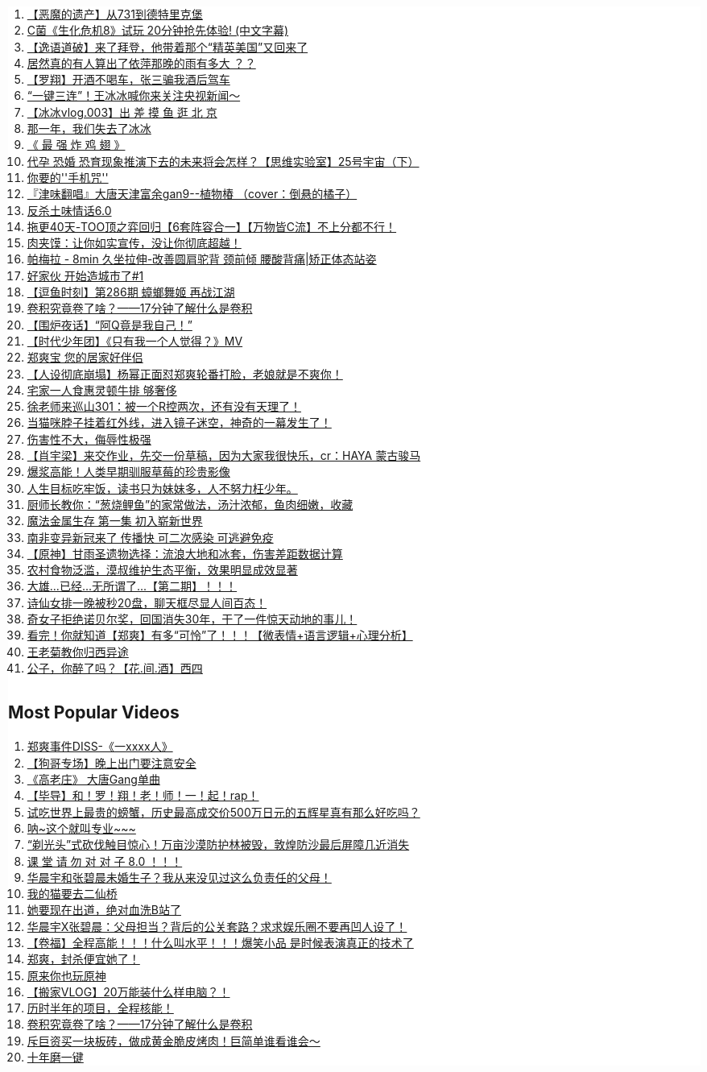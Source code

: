 1. [【恶魔的遗产】从731到德特里克堡](https://www.bilibili.com/video/BV1N5411J7Wv)
1. [C菌《生化危机8》试玩 20分钟抢先体验! (中文字幕)](https://www.bilibili.com/video/BV13K4y1s7Gd)
1. [【逸语道破】来了拜登，他带着那个“精英美国”又回来了](https://www.bilibili.com/video/BV11v4y1f7aL)
1. [居然真的有人算出了依萍那晚的雨有多大 ？？](https://www.bilibili.com/video/BV1Gt4y16738)
1. [【罗翔】开酒不喝车，张三骗我酒后驾车](https://www.bilibili.com/video/BV1Qy4y1H7n7)
1. [“一键三连”！王冰冰喊你来关注央视新闻～](https://www.bilibili.com/video/BV1YA411H7LM)
1. [【冰冰vlog.003】出 差 摸 鱼 逛 北 京](https://www.bilibili.com/video/BV15K411u7t1)
1. [那一年，我们失去了冰冰](https://www.bilibili.com/video/BV1R54y1W7r2)
1. [《 最 强 炸 鸡 翅 》](https://www.bilibili.com/video/BV1RT4y1A7wB)
1. [代孕 恐婚 恐育现象推演下去的未来将会怎样？【思维实验室】25号宇宙（下）](https://www.bilibili.com/video/BV16o4y1R7pb)
1. [你要的''手机咒''](https://www.bilibili.com/video/BV11v411W7JL)
1. [『津味翻唱』大唐天津富余gan9--植物椿  （cover：倒悬的橘子）](https://www.bilibili.com/video/BV1LX4y1T7pQ)
1. [反杀土味情话6.0](https://www.bilibili.com/video/BV1nA411p7uE)
1. [拖更40天-TOO顶之弈回归【6套阵容合一】【万物皆C流】不上分都不行！](https://www.bilibili.com/video/BV1xU4y1s7Au)
1. [肉夹馍：让你如实宣传，没让你彻底超越！](https://www.bilibili.com/video/BV1ev4y1f7Rn)
1. [帕梅拉 - 8min 久坐拉伸-改善圆肩驼背 颈前倾 腰酸背痛|矫正体态站姿](https://www.bilibili.com/video/BV1wy4y1p73y)
1. [好家伙 开始造城市了#1](https://www.bilibili.com/video/BV1Ry4y1H7J6)
1. [【逗鱼时刻】第286期 蟑螂舞姬 再战江湖](https://www.bilibili.com/video/BV17A411p7Uf)
1. [卷积究竟卷了啥？——17分钟了解什么是卷积](https://www.bilibili.com/video/BV1JX4y1K7Dr)
1. [【围炉夜话】“阿Q竟是我自己！”](https://www.bilibili.com/video/BV1Yt4y167hZ)
1. [【时代少年团】《只有我一个人觉得？》MV](https://www.bilibili.com/video/BV1dN411d7PW)
1. [郑爽宝 您的居家好伴侣](https://www.bilibili.com/video/BV1Rr4y1T7Qb)
1. [【人设彻底崩塌】杨幂正面怼郑爽轮番打脸，老娘就是不爽你！](https://www.bilibili.com/video/BV1vy4y1H7Qo)
1. [宅家一人食惠灵顿牛排 够奢侈](https://www.bilibili.com/video/BV1fo4y1o7TY)
1. [徐老师来巡山301：被一个R控两次，还有没有天理了！](https://www.bilibili.com/video/BV1Z54y1s79b)
1. [当猫咪脖子挂着红外线，进入镜子迷空，神奇的一幕发生了！](https://www.bilibili.com/video/BV1HT4y1K7bP)
1. [伤害性不大，侮辱性极强](https://www.bilibili.com/video/BV1b54y1p7bt)
1. [【肖宇梁】来交作业，先交一份草稿，因为大家我很快乐，cr：HAYA 蒙古骏马](https://www.bilibili.com/video/BV1ny4y1p7PP)
1. [爆浆高能！人类早期驯服草莓的珍贵影像](https://www.bilibili.com/video/BV1Th411176b)
1. [人生目标吃牢饭，读书只为妹妹多，人不努力枉少年。](https://www.bilibili.com/video/BV1dN411d7FH)
1. [厨师长教你：“葱烧鲤鱼”的家常做法，汤汁浓郁，鱼肉细嫩，收藏](https://www.bilibili.com/video/BV1EA411p7Gh)
1. [魔法金属生存 第一集 初入崭新世界](https://www.bilibili.com/video/BV1Qf4y1k73t)
1. [南非变异新冠来了 传播快 可二次感染 可逃避免疫](https://www.bilibili.com/video/BV13v411s7pg)
1. [【原神】甘雨圣遗物选择：流浪大地和冰套，伤害差距数据计算](https://www.bilibili.com/video/BV1Wv4y1f7rN)
1. [农村食物泛滥，漠叔维护生态平衡，效果明显成效显著](https://www.bilibili.com/video/BV1Zz4y1S7wh)
1. [大雄...已经...无所谓了...【第二期】！！！](https://www.bilibili.com/video/BV1554y1s7qG)
1. [诗仙女排一晚被秒20盘，聊天框尽显人间百态！](https://www.bilibili.com/video/BV16o4y1o7NJ)
1. [奇女子拒绝诺贝尔奖，回国消失30年，干了一件惊天动地的事儿！](https://www.bilibili.com/video/BV1gy4y1p7rh)
1. [看完！你就知道【郑爽】有多“可怜”了！！！【微表情+语言逻辑+心理分析】](https://www.bilibili.com/video/BV1Lt4y167Yp)
1. [王老菊教你归西异途](https://www.bilibili.com/video/BV1po4y1R72n)
1. [公子，你醉了吗？【花.间.酒】西四](https://www.bilibili.com/video/BV1Ky4y117rg)

## Most Popular Videos
1. [郑爽事件DISS-《一xxxx人》](https://www.bilibili.com/video/BV1kh411y78a)
1. [【狗哥专场】晚上出门要注意安全](https://www.bilibili.com/video/BV14p4y1W78i)
1. [《高老庄》 大唐Gang单曲](https://www.bilibili.com/video/BV1Ah411173W)
1. [【毕导】和！罗！翔！老！师！一！起！rap！](https://www.bilibili.com/video/BV1xA411p7eq)
1. [试吃世界上最贵的螃蟹，历史最高成交价500万日元的五辉星真有那么好吃吗？](https://www.bilibili.com/video/BV1b54y1p7on)
1. [呐~这个就叫专业~~~](https://www.bilibili.com/video/BV1Ch411y75c)
1. [“剃光头”式砍伐触目惊心！万亩沙漠防护林被毁，敦煌防沙最后屏障几近消失](https://www.bilibili.com/video/BV1wv411s7tC)
1. [课 堂 请 勿 对 对 子 8.0 ！！！](https://www.bilibili.com/video/BV1UT4y1A7U9)
1. [华晨宇和张碧晨未婚生子？我从来没见过这么负责任的父母！](https://www.bilibili.com/video/BV1mv4y1f7Mm)
1. [我的猫要去二仙桥](https://www.bilibili.com/video/BV1rh411y73T)
1. [她要现在出道，绝对血洗B站了](https://www.bilibili.com/video/BV1oz4y1U7fS)
1. [华晨宇X张碧晨：父母担当？背后的公关套路？求求娱乐圈不要再凹人设了！](https://www.bilibili.com/video/BV1Dz4y1S7Ap)
1. [【卷福】全程高能！！！什么叫水平！！！爆笑小品 是时候表演真正的技术了](https://www.bilibili.com/video/BV16t4y1z7yH)
1. [郑爽，封杀便宜她了！](https://www.bilibili.com/video/BV17y4y117i1)
1. [原来你也玩原神](https://www.bilibili.com/video/BV1bo4y1R7jF)
1. [【搬家VLOG】20万能装什么样电脑？！](https://www.bilibili.com/video/BV1mf4y1k7C8)
1. [历时半年的项目，全程核能！](https://www.bilibili.com/video/BV1LT4y1P7q3)
1. [卷积究竟卷了啥？——17分钟了解什么是卷积](https://www.bilibili.com/video/BV1JX4y1K7Dr)
1. [斥巨资买一块板砖，做成黄金脆皮烤肉！巨简单谁看谁会～](https://www.bilibili.com/video/BV1GV411b77Z)
1. [十年磨一键](https://www.bilibili.com/video/BV1gr4y1K78e)